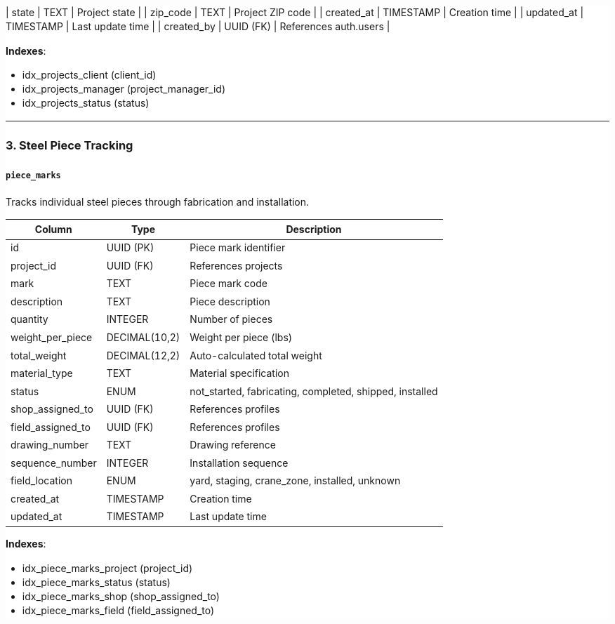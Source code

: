 | state | TEXT | Project state |
| zip_code | TEXT | Project ZIP code |
| created_at | TIMESTAMP | Creation time |
| updated_at | TIMESTAMP | Last update time |
| created_by | UUID (FK) | References auth.users |

**Indexes**: 
- idx_projects_client (client_id)
- idx_projects_manager (project_manager_id)
- idx_projects_status (status)

---

### 3. Steel Piece Tracking

#### `piece_marks`
Tracks individual steel pieces through fabrication and installation.

| Column | Type | Description |
|--------|------|-------------|
| id | UUID (PK) | Piece mark identifier |
| project_id | UUID (FK) | References projects |
| mark | TEXT | Piece mark code |
| description | TEXT | Piece description |
| quantity | INTEGER | Number of pieces |
| weight_per_piece | DECIMAL(10,2) | Weight per piece (lbs) |
| total_weight | DECIMAL(12,2) | Auto-calculated total weight |
| material_type | TEXT | Material specification |
| status | ENUM | not_started, fabricating, completed, shipped, installed |
| shop_assigned_to | UUID (FK) | References profiles |
| field_assigned_to | UUID (FK) | References profiles |
| drawing_number | TEXT | Drawing reference |
| sequence_number | INTEGER | Installation sequence |
| field_location | ENUM | yard, staging, crane_zone, installed, unknown |
| created_at | TIMESTAMP | Creation time |
| updated_at | TIMESTAMP | Last update time |

**Indexes**: 
- idx_piece_marks_project (project_id)
- idx_piece_marks_status (status)
- idx_piece_marks_shop (shop_assigned_to)
- idx_piece_marks_field (field_assigned_to)
